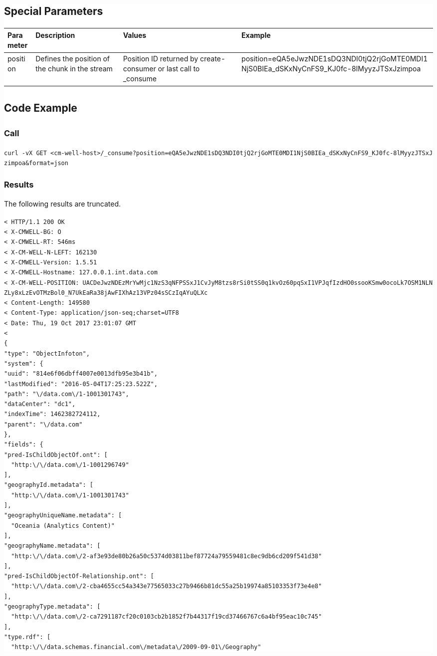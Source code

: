 ## Special Parameters ##

Parameter | Description&nbsp;&nbsp;&nbsp;&nbsp;&nbsp;&nbsp; | Values&nbsp;&nbsp;&nbsp;&nbsp;&nbsp;&nbsp;&nbsp;&nbsp;&nbsp;&nbsp; | Example
:----------|:-------------|:--------|:---------
position | Defines the position of the chunk in the stream |  Position ID returned by create-consumer or last call to _consume | position=eQA5eJwzNDE1sDQ3NDI0tjQ2rjGoMTE0MDI1NjS0BIEa_dSKxNyCnFS9_KJ0fc-8lMyyzJTSxJzimpoa

## Code Example ##

### Call ###

    curl -vX GET <cm-well-host>/_consume?position=eQA5eJwzNDE1sDQ3NDI0tjQ2rjGoMTE0MDI1NjS0BIEa_dSKxNyCnFS9_KJ0fc-8lMyyzJTSxJzimpoa&format=json

### Results ###

The following results are truncated.

    < HTTP/1.1 200 OK
    < X-CMWELL-BG: O
    < X-CMWELL-RT: 546ms
    < X-CM-WELL-N-LEFT: 162130
    < X-CMWELL-Version: 1.5.51
    < X-CMWELL-Hostname: 127.0.0.1.int.data.com
    < X-CM-WELL-POSITION: UACDeJwzNDEzMrYwMjc1NzS3qNFPSSxJ1CvJyM8tzs8rSi0tSS0q1kvOz60pqSxI1VPJqfIzdHO0ssooKSmw0ocoLk7OSM1NLNZLy8xLzEvOTMzBol0_N7UkEaRa38jAwFIXhAz13VPz04sSCzIqAYuQLXc
    < Content-Length: 149580
    < Content-Type: application/json-seq;charset=UTF8
    < Date: Thu, 19 Oct 2017 23:01:07 GMT
    <
    {
    "type": "ObjectInfoton",
    "system": {
    "uuid": "814e6f06dbff4007e0013dfb95e3b41b",
    "lastModified": "2016-05-04T17:25:23.522Z",
    "path": "\/data.com\/1-1001301743",
    "dataCenter": "dc1",
    "indexTime": 1462382724112,
    "parent": "\/data.com"
    },
    "fields": {
    "pred-IsChildObjectOf.ont": [
      "http:\/\/data.com\/1-1001296749"
    ],
    "geographyId.metadata": [
      "http:\/\/data.com\/1-1001301743"
    ],
    "geographyUniqueName.metadata": [
      "Oceania (Analytics Content)"
    ],
    "geographyName.metadata": [
      "http:\/\/data.com\/2-af3e93de80b26a50c5374d03811bef87724a79559481c8ec9db6cd209f541d38"
    ],
    "pred-IsChildObjectOf-Relationship.ont": [
      "http:\/\/data.com\/2-cba4655cc54a343e77565033c27b9466b81dc55a25b19974a85103353f73e4e8"
    ],
    "geographyType.metadata": [
      "http:\/\/data.com\/2-ca7291187cf20c0103cb2b1852f7b44317f19cd37466767c6a4bf95eac10c745"
    ],
    "type.rdf": [
      "http:\/\/data.schemas.financial.com\/metadata\/2009-09-01\/Geography"